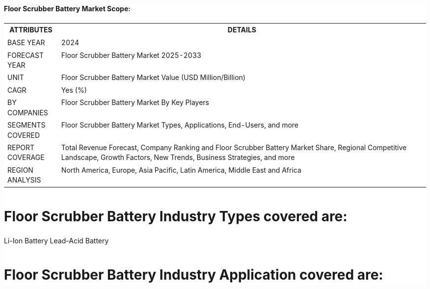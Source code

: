 <h4>Floor Scrubber Battery Market Scope:</h4>
<table>
<tr>
<th>ATTRIBUTES</th>
<th>DETAILS</th>
</tr>
<tr>
<td>BASE YEAR</td>
<td>2024</td>
</tr>
<tr>
<td>FORECAST YEAR</td>
<td>Floor Scrubber Battery Market 2025-2033</td>
</tr>
<tr>
<td>UNIT</td>
<td>Floor Scrubber Battery Market Value (USD Million/Billion)</td>
<tr>
<td>CAGR</td>
<td>Yes (%)</td>
</tr>
</tr>
<tr>
<td>BY COMPANIES</td>
<td>Floor Scrubber Battery Market By Key Players</td>
</tr>
<tr>
<td>SEGMENTS COVERED</td>
<td>Floor Scrubber Battery Market Types, Applications, End-Users, and more</td>
</tr>
<tr>
<td>REPORT COVERAGE</td>
<td>Total Revenue Forecast, Company Ranking and Floor Scrubber Battery Market Share, Regional Competitive Landscape, Growth Factors, New Trends, Business Strategies, and more</td>
</tr>
<tr>
<td>REGION ANALYSIS</td>
<td>North America, Europe, Asia Pacific, Latin America, Middle East and Africa</td>
</tr>
</table>

# <strong>Floor Scrubber Battery Industry Types covered are:</strong>

Li-Ion Battery
    Lead-Acid Battery

# <strong>Floor Scrubber Battery Industry Application covered are:</strong>
